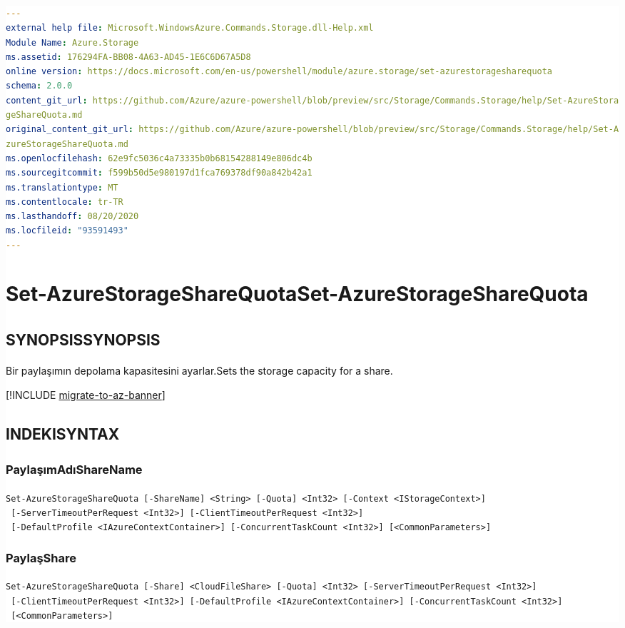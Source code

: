 ```yaml
---
external help file: Microsoft.WindowsAzure.Commands.Storage.dll-Help.xml
Module Name: Azure.Storage
ms.assetid: 176294FA-BB08-4A63-AD45-1E6C6D67A5D8
online version: https://docs.microsoft.com/en-us/powershell/module/azure.storage/set-azurestoragesharequota
schema: 2.0.0
content_git_url: https://github.com/Azure/azure-powershell/blob/preview/src/Storage/Commands.Storage/help/Set-AzureStorageShareQuota.md
original_content_git_url: https://github.com/Azure/azure-powershell/blob/preview/src/Storage/Commands.Storage/help/Set-AzureStorageShareQuota.md
ms.openlocfilehash: 62e9fc5036c4a73335b0b68154288149e806dc4b
ms.sourcegitcommit: f599b50d5e980197d1fca769378df90a842b42a1
ms.translationtype: MT
ms.contentlocale: tr-TR
ms.lasthandoff: 08/20/2020
ms.locfileid: "93591493"
---
```

# <span data-ttu-id="568eb-101">Set-AzureStorageShareQuota</span><span class="sxs-lookup"><span data-stu-id="568eb-101">Set-AzureStorageShareQuota</span></span>

## <span data-ttu-id="568eb-102">SYNOPSIS</span><span class="sxs-lookup"><span data-stu-id="568eb-102">SYNOPSIS</span></span>
<span data-ttu-id="568eb-103">Bir paylaşımın depolama kapasitesini ayarlar.</span><span class="sxs-lookup"><span data-stu-id="568eb-103">Sets the storage capacity for a share.</span></span>

[!INCLUDE [migrate-to-az-banner](../../includes/migrate-to-az-banner.md)]

## <span data-ttu-id="568eb-104">INDEKI</span><span class="sxs-lookup"><span data-stu-id="568eb-104">SYNTAX</span></span>

### <span data-ttu-id="568eb-105">PaylaşımAdı</span><span class="sxs-lookup"><span data-stu-id="568eb-105">ShareName</span></span>
```
Set-AzureStorageShareQuota [-ShareName] <String> [-Quota] <Int32> [-Context <IStorageContext>]
 [-ServerTimeoutPerRequest <Int32>] [-ClientTimeoutPerRequest <Int32>]
 [-DefaultProfile <IAzureContextContainer>] [-ConcurrentTaskCount <Int32>] [<CommonParameters>]
```

### <span data-ttu-id="568eb-106">Paylaş</span><span class="sxs-lookup"><span data-stu-id="568eb-106">Share</span></span>
```
Set-AzureStorageShareQuota [-Share] <CloudFileShare> [-Quota] <Int32> [-ServerTimeoutPerRequest <Int32>]
 [-ClientTimeoutPerRequest <Int32>] [-DefaultProfile <IAzureContextContainer>] [-ConcurrentTaskCount <Int32>]
 [<CommonParameters>]
```
